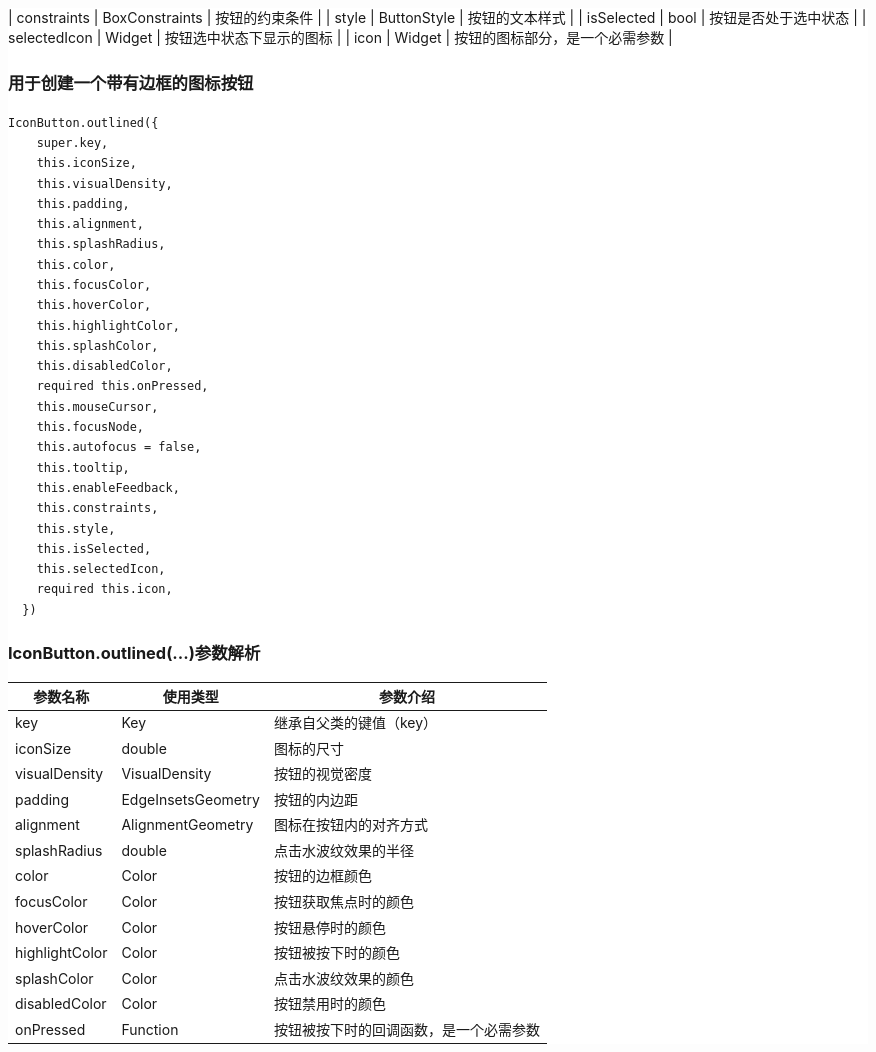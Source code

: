 | constraints    | BoxConstraints     | 按钮的约束条件             |
| style          | ButtonStyle        | 按钮的文本样式             |
| isSelected     | bool               | 按钮是否处于选中状态          |
| selectedIcon   | Widget             | 按钮选中状态下显示的图标        |
| icon           | Widget             | 按钮的图标部分，是一个必需参数     |

### 用于创建一个带有边框的图标按钮
```text
IconButton.outlined({
    super.key,
    this.iconSize,
    this.visualDensity,
    this.padding,
    this.alignment,
    this.splashRadius,
    this.color,
    this.focusColor,
    this.hoverColor,
    this.highlightColor,
    this.splashColor,
    this.disabledColor,
    required this.onPressed,
    this.mouseCursor,
    this.focusNode,
    this.autofocus = false,
    this.tooltip,
    this.enableFeedback,
    this.constraints,
    this.style,
    this.isSelected,
    this.selectedIcon,
    required this.icon,
  })
```

### IconButton.outlined(...)参数解析
| 参数名称           | 使用类型               | 参数介绍                |
|----------------|--------------------|---------------------|
| key            | Key                | 继承自父类的键值（key）       |
| iconSize       | double             | 图标的尺寸               |
| visualDensity  | VisualDensity      | 按钮的视觉密度             |
| padding        | EdgeInsetsGeometry | 按钮的内边距              |
| alignment      | AlignmentGeometry  | 图标在按钮内的对齐方式         |
| splashRadius   | double             | 点击水波纹效果的半径          |
| color          | Color              | 按钮的边框颜色             |
| focusColor     | Color              | 按钮获取焦点时的颜色          |
| hoverColor     | Color              | 按钮悬停时的颜色            |
| highlightColor | Color              | 按钮被按下时的颜色           |
| splashColor    | Color              | 点击水波纹效果的颜色          |
| disabledColor  | Color              | 按钮禁用时的颜色            |
| onPressed      | Function           | 按钮被按下时的回调函数，是一个必需参数 |